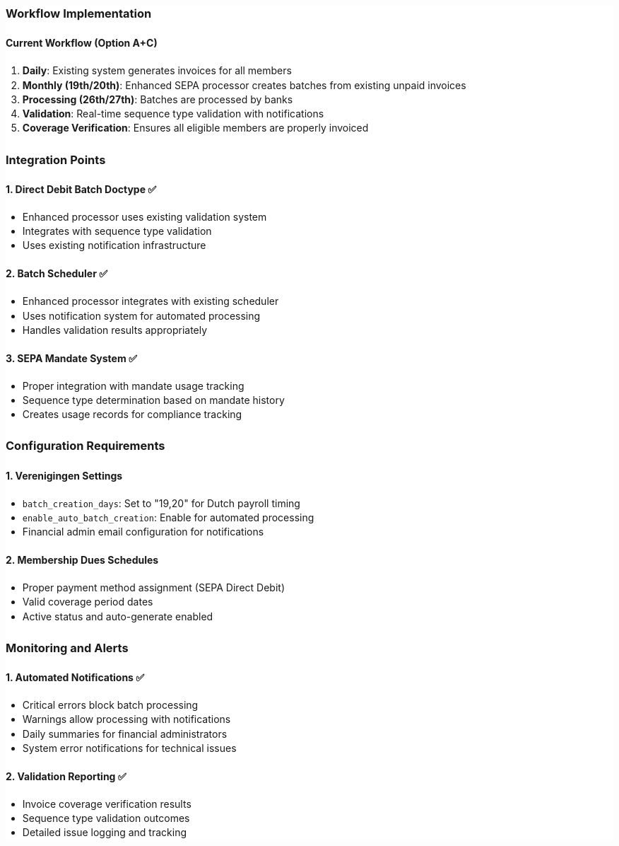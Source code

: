 ### Workflow Implementation

#### Current Workflow (Option A+C)
1. **Daily**: Existing system generates invoices for all members
2. **Monthly (19th/20th)**: Enhanced SEPA processor creates batches from existing unpaid invoices
3. **Processing (26th/27th)**: Batches are processed by banks
4. **Validation**: Real-time sequence type validation with notifications
5. **Coverage Verification**: Ensures all eligible members are properly invoiced

### Integration Points

#### 1. **Direct Debit Batch Doctype** ✅
- Enhanced processor uses existing validation system
- Integrates with sequence type validation
- Uses existing notification infrastructure

#### 2. **Batch Scheduler** ✅
- Enhanced processor integrates with existing scheduler
- Uses notification system for automated processing
- Handles validation results appropriately

#### 3. **SEPA Mandate System** ✅
- Proper integration with mandate usage tracking
- Sequence type determination based on mandate history
- Creates usage records for compliance tracking

### Configuration Requirements

#### 1. **Verenigingen Settings**
- `batch_creation_days`: Set to "19,20" for Dutch payroll timing
- `enable_auto_batch_creation`: Enable for automated processing
- Financial admin email configuration for notifications

#### 2. **Membership Dues Schedules**
- Proper payment method assignment (SEPA Direct Debit)
- Valid coverage period dates
- Active status and auto-generate enabled

### Monitoring and Alerts

#### 1. **Automated Notifications** ✅
- Critical errors block batch processing
- Warnings allow processing with notifications
- Daily summaries for financial administrators
- System error notifications for technical issues

#### 2. **Validation Reporting** ✅
- Invoice coverage verification results
- Sequence type validation outcomes
- Detailed issue logging and tracking
